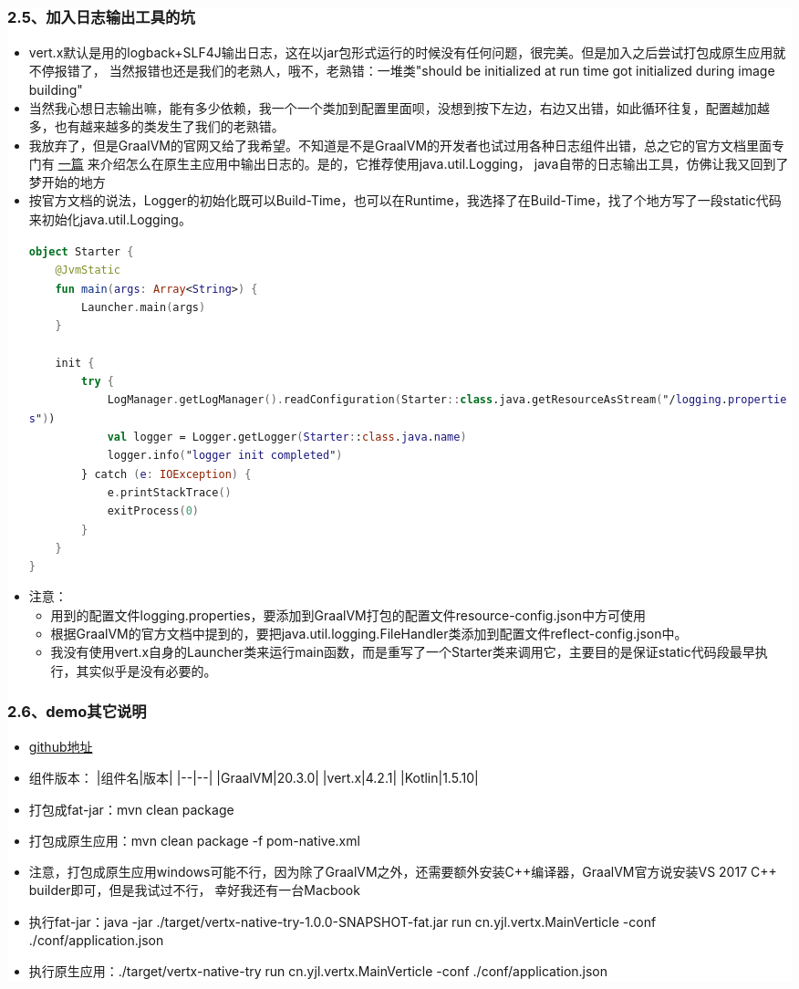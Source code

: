 ### 2.5、加入日志输出工具的坑
+ vert.x默认是用的logback+SLF4J输出日志，这在以jar包形式运行的时候没有任何问题，很完美。但是加入之后尝试打包成原生应用就不停报错了，
  当然报错也还是我们的老熟人，哦不，老熟错：一堆类"should be initialized at run time got initialized during image building"
+ 当然我心想日志输出嘛，能有多少依赖，我一个一个类加到配置里面呗，没想到按下左边，右边又出错，如此循环往复，配置越加越多，也有越来越多的类发生了我们的老熟错。
+ 我放弃了，但是GraalVM的官网又给了我希望。不知道是不是GraalVM的开发者也试过用各种日志组件出错，总之它的官方文档里面专门有
[一篇](https://www.graalvm.org/reference-manual/native-image/Logging/)
来介绍怎么在原生主应用中输出日志的。是的，它推荐使用java.util.Logging，
  java自带的日志输出工具，仿佛让我又回到了梦开始的地方
+ 按官方文档的说法，Logger的初始化既可以Build-Time，也可以在Runtime，我选择了在Build-Time，找了个地方写了一段static代码来初始化java.util.Logging。
    ```kotlin
    object Starter {
        @JvmStatic
        fun main(args: Array<String>) {
            Launcher.main(args)
        }

        init {
            try {
                LogManager.getLogManager().readConfiguration(Starter::class.java.getResourceAsStream("/logging.properties"))
                val logger = Logger.getLogger(Starter::class.java.name)
                logger.info("logger init completed")
            } catch (e: IOException) {
                e.printStackTrace()
                exitProcess(0)
            }
        }
    }
    ```
+ 注意：
  * 用到的配置文件logging.properties，要添加到GraalVM打包的配置文件resource-config.json中方可使用
  * 根据GraalVM的官方文档中提到的，要把java.util.logging.FileHandler类添加到配置文件reflect-config.json中。
  * 我没有使用vert.x自身的Launcher类来运行main函数，而是重写了一个Starter类来调用它，主要目的是保证static代码段最早执行，其实似乎是没有必要的。

### 2.6、demo其它说明
+ [github地址](https://github.com/aaavieri/vertx-native-try.git)
+ 组件版本：
  |组件名|版本|
  |--|--|
  |GraalVM|20.3.0|
  |vert.x|4.2.1|
  |Kotlin|1.5.10|

+ 打包成fat-jar：mvn clean package
+ 打包成原生应用：mvn clean package -f pom-native.xml
+ 注意，打包成原生应用windows可能不行，因为除了GraalVM之外，还需要额外安装C++编译器，GraalVM官方说安装VS 2017 C++ builder即可，但是我试过不行，
  幸好我还有一台Macbook
+ 执行fat-jar：java -jar ./target/vertx-native-try-1.0.0-SNAPSHOT-fat.jar run cn.yjl.vertx.MainVerticle -conf ./conf/application.json
+ 执行原生应用：./target/vertx-native-try run cn.yjl.vertx.MainVerticle -conf ./conf/application.json
